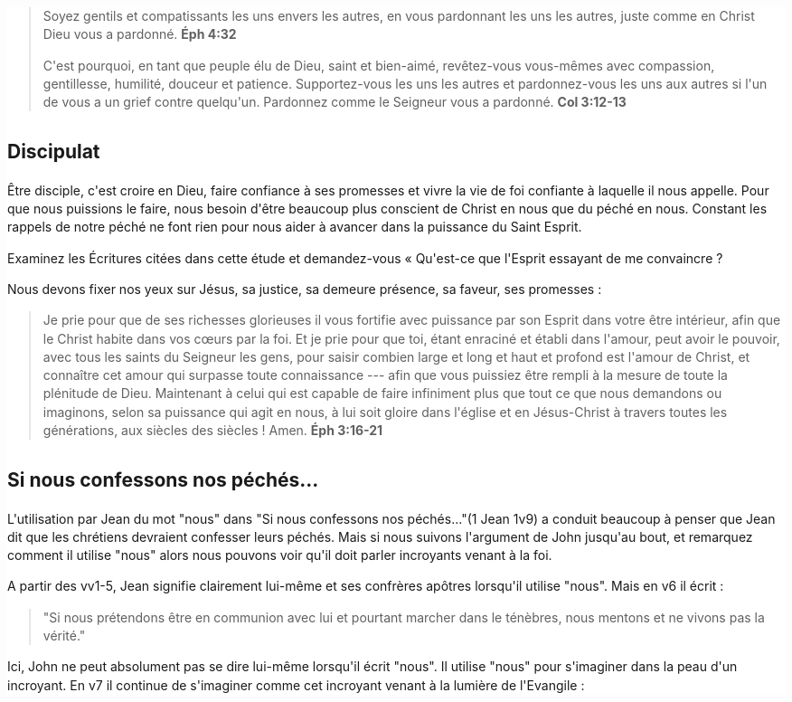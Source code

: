 > Soyez gentils et compatissants les uns envers les autres, en vous pardonnant les uns les autres, juste
> comme en Christ Dieu vous a pardonné. **Éph 4:32**
>
> C'est pourquoi, en tant que peuple élu de Dieu, saint et bien-aimé, revêtez-vous
> vous-mêmes avec compassion, gentillesse, humilité, douceur et
> patience. Supportez-vous les uns les autres et pardonnez-vous les uns aux autres si l'un de vous
> a un grief contre quelqu'un. Pardonnez comme le Seigneur vous a pardonné.
> **Col 3:12-13**

## Discipulat

Être disciple, c'est croire en Dieu, faire confiance à ses promesses et vivre
la vie de foi confiante à laquelle il nous appelle. Pour que nous puissions le faire, nous
besoin d'être beaucoup plus conscient de Christ en nous que du péché en nous. Constant
les rappels de notre péché ne font rien pour nous aider à avancer dans la puissance du Saint
Esprit.

Examinez les Écritures citées dans cette étude et demandez-vous « Qu'est-ce que
l'Esprit essayant de me convaincre ?

Nous devons fixer nos yeux sur Jésus, sa justice, sa demeure
présence, sa faveur, ses promesses :

> Je prie pour que de ses richesses glorieuses il vous fortifie avec
> puissance par son Esprit dans votre être intérieur, afin que le Christ habite
> dans vos cœurs par la foi. Et je prie pour que toi, étant enraciné et
> établi dans l'amour, peut avoir le pouvoir, avec tous les saints du Seigneur
> les gens, pour saisir combien large et long et haut et profond est l'amour de
> Christ, et connaître cet amour qui surpasse toute connaissance --- afin que vous puissiez
> être rempli à la mesure de toute la plénitude de Dieu. Maintenant à celui qui est
> capable de faire infiniment plus que tout ce que nous demandons ou imaginons, selon
> sa puissance qui agit en nous, à lui soit gloire dans l'église et
> en Jésus-Christ à travers toutes les générations, aux siècles des siècles ! Amen.
> **Éph 3:16-21**

## Si nous confessons nos péchés\...

L'utilisation par Jean du mot \"nous\" dans \"Si nous confessons nos péchés\...\"(1 Jean
1v9) a conduit beaucoup à penser que Jean dit que les chrétiens devraient
confesser leurs péchés. Mais si nous suivons l'argument de John jusqu'au bout, et
remarquez comment il utilise \"nous\" alors nous pouvons voir qu'il doit parler
incroyants venant à la foi.

A partir des vv1-5, Jean signifie clairement lui-même et ses confrères apôtres lorsqu'il
utilise \"nous\". Mais en v6 il écrit :

> \"Si nous prétendons être en communion avec lui et pourtant marcher dans le
> ténèbres, nous mentons et ne vivons pas la vérité.\"

Ici, John ne peut absolument pas se dire lui-même lorsqu'il écrit \"nous\". Il
utilise \"nous\" pour s'imaginer dans la peau d'un incroyant. En v7
il continue de s'imaginer comme cet incroyant venant à la lumière
de l'Evangile :
